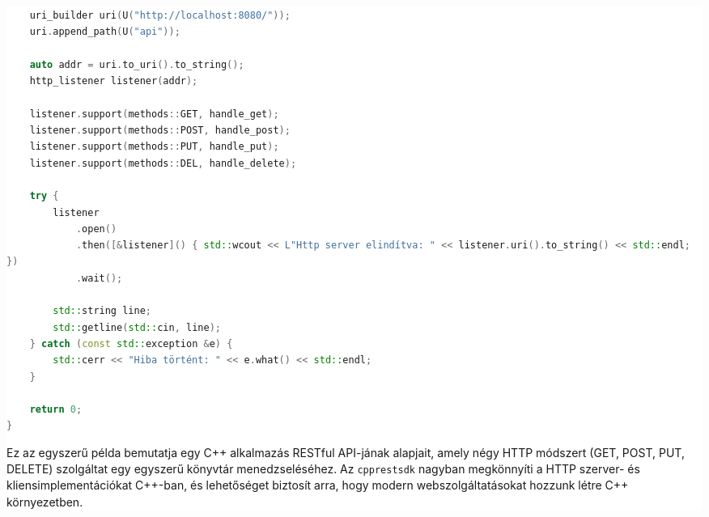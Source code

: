 ```cpp
    uri_builder uri(U("http://localhost:8080/"));
    uri.append_path(U("api"));

    auto addr = uri.to_uri().to_string();
    http_listener listener(addr);

    listener.support(methods::GET, handle_get);
    listener.support(methods::POST, handle_post);
    listener.support(methods::PUT, handle_put);
    listener.support(methods::DEL, handle_delete);

    try {
        listener
            .open()
            .then([&listener]() { std::wcout << L"Http server elindítva: " << listener.uri().to_string() << std::endl; })
            .wait();

        std::string line;
        std::getline(std::cin, line);
    } catch (const std::exception &e) {
        std::cerr << "Hiba történt: " << e.what() << std::endl;
    }

    return 0;
}
```

Ez az egyszerű példa bemutatja egy C++ alkalmazás RESTful API-jának alapjait, amely négy HTTP módszert (GET, POST, PUT, DELETE) szolgáltat egy egyszerű könyvtár menedzseléséhez. Az `cpprestsdk` nagyban megkönnyíti a HTTP szerver- és kliensimplementációkat C++-ban, és lehetőséget biztosít arra, hogy modern webszolgáltatásokat hozzunk létre C++ környezetben.

